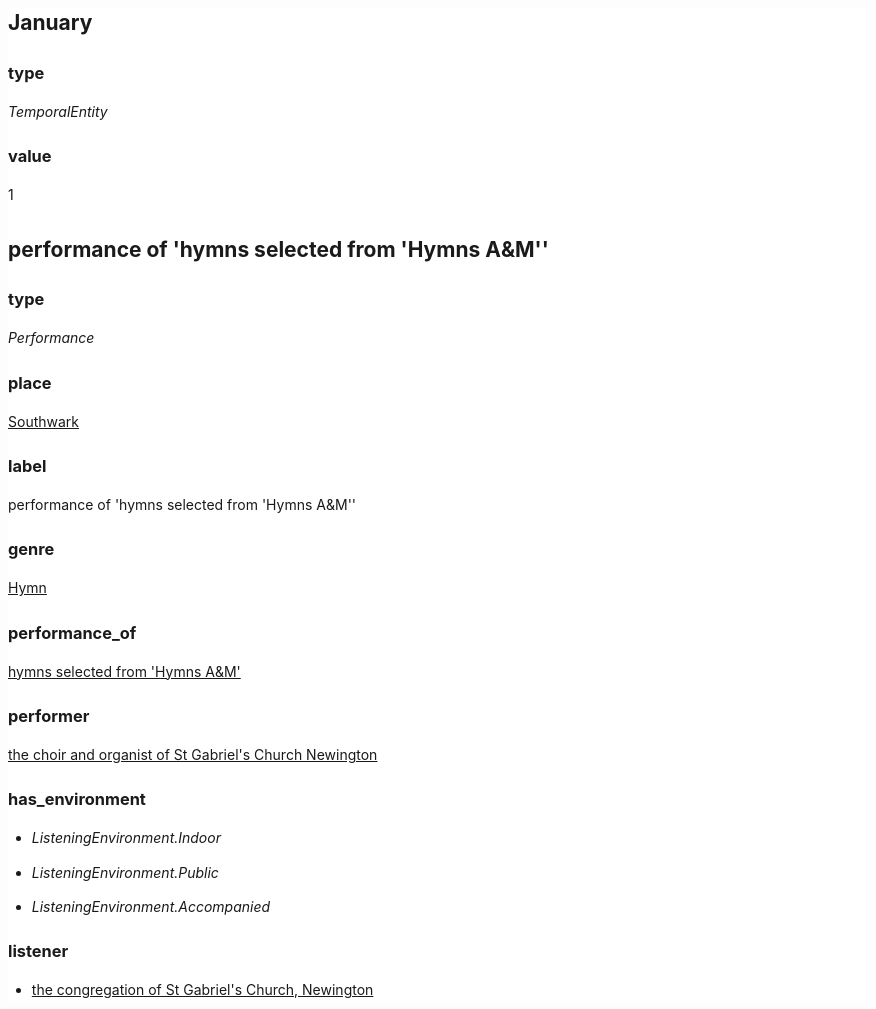## January

### type


*TemporalEntity*

### value


1

## performance of 'hymns selected from 'Hymns A&M''

### type


*Performance*

### place


[Southwark](#Southwark)

### label


performance of 'hymns selected from 'Hymns A&M''

### genre


[Hymn](#Hymn)

### performance_of


[hymns selected from 'Hymns A&M'](#hymns-selected-from-'Hymns-A&M')

### performer


[the choir and organist of St Gabriel's Church Newington](#the-choir-and-organist-of-St-Gabriel's-Church-Newington)

### has_environment

 - *ListeningEnvironment.Indoor*

 - *ListeningEnvironment.Public*

 - *ListeningEnvironment.Accompanied*

### listener

 - [the congregation of St Gabriel's Church, Newington](#the-congregation-of-St-Gabriel's-Church-Newington)
